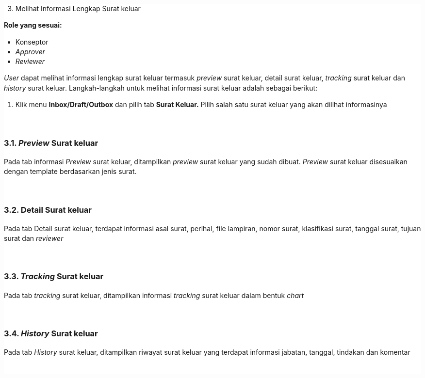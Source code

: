 



3. Melihat Informasi Lengkap Surat keluar

**Role yang sesuai:**

- Konseptor
- *Approver*
- *Reviewer*

*User* dapat melihat informasi lengkap surat keluar termasuk *preview* surat keluar, detail surat keluar, *tracking* surat 
keluar dan *history* surat keluar. Langkah-langkah untuk melihat informasi surat keluar adalah sebagai berikut:

1. Klik menu **Inbox/Draft/Outbox** dan pilih tab **Surat Keluar.** Pilih salah satu surat keluar yang akan dilihat 
informasinya

 ![]()

### 3.1. *Preview* Surat keluar

Pada tab informasi *Preview* surat keluar, ditampilkan *preview* surat keluar yang sudah dibuat. *Preview* surat keluar 
disesuaikan dengan template berdasarkan jenis surat.

 ![]()

### 3.2. Detail Surat keluar

Pada tab Detail surat keluar, terdapat informasi asal surat, perihal, file lampiran, nomor surat, klasifikasi surat, 
tanggal surat, tujuan surat dan *reviewer*

 ![]()

### 3.3. *Tracking* Surat keluar

Pada tab *tracking* surat keluar, ditampilkan informasi *tracking* surat keluar dalam bentuk *chart*

 ![]()

### 3.4. *History* Surat keluar

Pada tab *History* surat keluar, ditampilkan riwayat surat keluar yang terdapat informasi jabatan, tanggal, tindakan dan 
komentar

 ![]()


